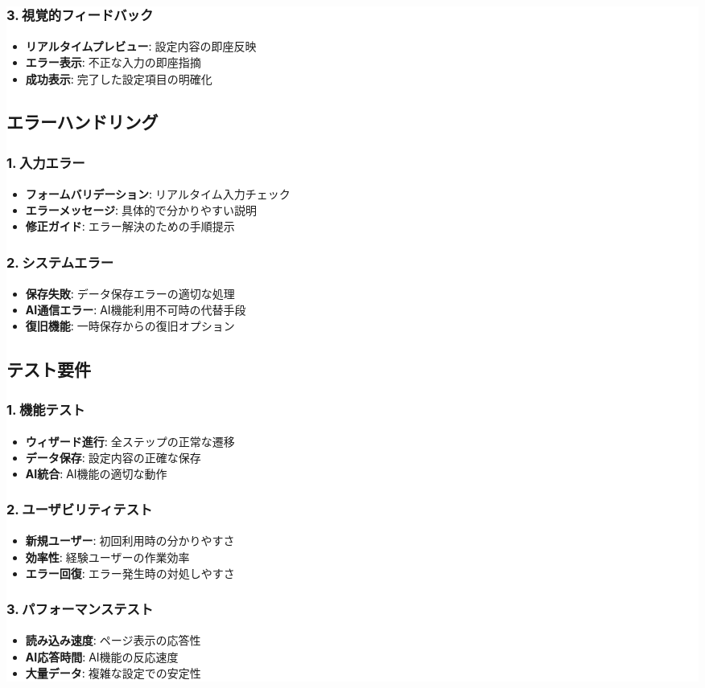 ### 3. 視覚的フィードバック
- **リアルタイムプレビュー**: 設定内容の即座反映
- **エラー表示**: 不正な入力の即座指摘
- **成功表示**: 完了した設定項目の明確化

## エラーハンドリング

### 1. 入力エラー
- **フォームバリデーション**: リアルタイム入力チェック
- **エラーメッセージ**: 具体的で分かりやすい説明
- **修正ガイド**: エラー解決のための手順提示

### 2. システムエラー
- **保存失敗**: データ保存エラーの適切な処理
- **AI通信エラー**: AI機能利用不可時の代替手段
- **復旧機能**: 一時保存からの復旧オプション

## テスト要件

### 1. 機能テスト
- **ウィザード進行**: 全ステップの正常な遷移
- **データ保存**: 設定内容の正確な保存
- **AI統合**: AI機能の適切な動作

### 2. ユーザビリティテスト
- **新規ユーザー**: 初回利用時の分かりやすさ
- **効率性**: 経験ユーザーの作業効率
- **エラー回復**: エラー発生時の対処しやすさ

### 3. パフォーマンステスト
- **読み込み速度**: ページ表示の応答性
- **AI応答時間**: AI機能の反応速度
- **大量データ**: 複雑な設定での安定性